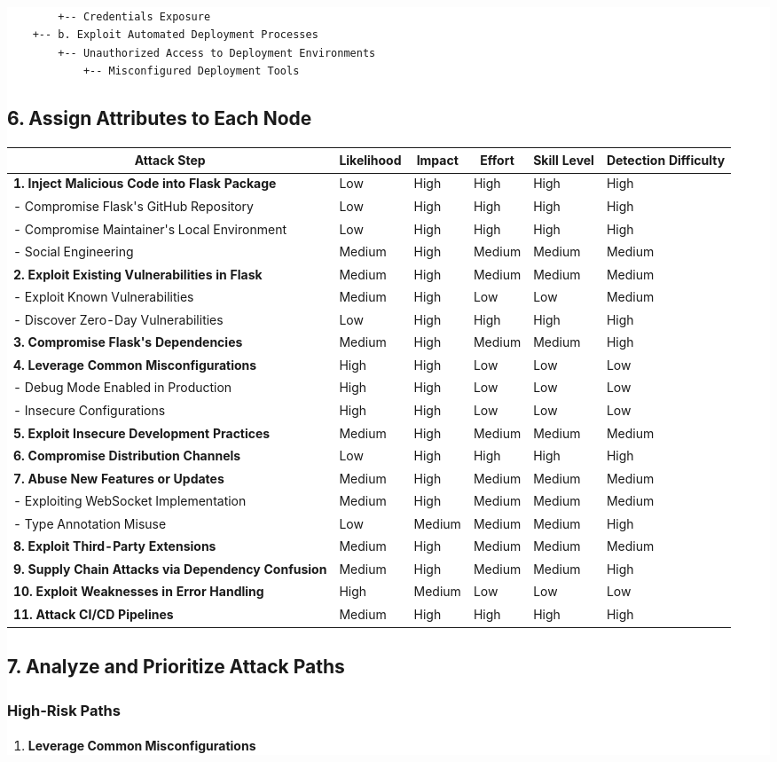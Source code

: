```
        +-- Credentials Exposure
    +-- b. Exploit Automated Deployment Processes
        +-- Unauthorized Access to Deployment Environments
            +-- Misconfigured Deployment Tools
```

## 6. Assign Attributes to Each Node

| Attack Step                                          | Likelihood | Impact | Effort  | Skill Level | Detection Difficulty |
|------------------------------------------------------|------------|--------|---------|-------------|----------------------|
| **1. Inject Malicious Code into Flask Package**      | Low        | High   | High    | High        | High                 |
| - Compromise Flask's GitHub Repository               | Low        | High   | High    | High        | High                 |
| - Compromise Maintainer's Local Environment          | Low        | High   | High    | High        | High                 |
| - Social Engineering                                 | Medium     | High   | Medium  | Medium      | Medium               |
| **2. Exploit Existing Vulnerabilities in Flask**     | Medium     | High   | Medium  | Medium      | Medium               |
| - Exploit Known Vulnerabilities                      | Medium     | High   | Low     | Low         | Medium               |
| - Discover Zero-Day Vulnerabilities                  | Low        | High   | High    | High        | High                 |
| **3. Compromise Flask's Dependencies**               | Medium     | High   | Medium  | Medium      | High                 |
| **4. Leverage Common Misconfigurations**             | High       | High   | Low     | Low         | Low                  |
| - Debug Mode Enabled in Production                   | High       | High   | Low     | Low         | Low                  |
| - Insecure Configurations                            | High       | High   | Low     | Low         | Low                  |
| **5. Exploit Insecure Development Practices**        | Medium     | High   | Medium  | Medium      | Medium               |
| **6. Compromise Distribution Channels**              | Low        | High   | High    | High        | High                 |
| **7. Abuse New Features or Updates**                 | Medium     | High   | Medium  | Medium      | Medium               |
| - Exploiting WebSocket Implementation                | Medium     | High   | Medium  | Medium      | Medium               |
| - Type Annotation Misuse                             | Low        | Medium | Medium  | Medium      | High                 |
| **8. Exploit Third-Party Extensions**                | Medium     | High   | Medium  | Medium      | Medium               |
| **9. Supply Chain Attacks via Dependency Confusion** | Medium     | High   | Medium  | Medium      | High                 |
| **10. Exploit Weaknesses in Error Handling**         | High       | Medium | Low     | Low         | Low                  |
| **11. Attack CI/CD Pipelines**                       | Medium     | High   | High    | High        | High                 |

## 7. Analyze and Prioritize Attack Paths

### High-Risk Paths

1. **Leverage Common Misconfigurations**
